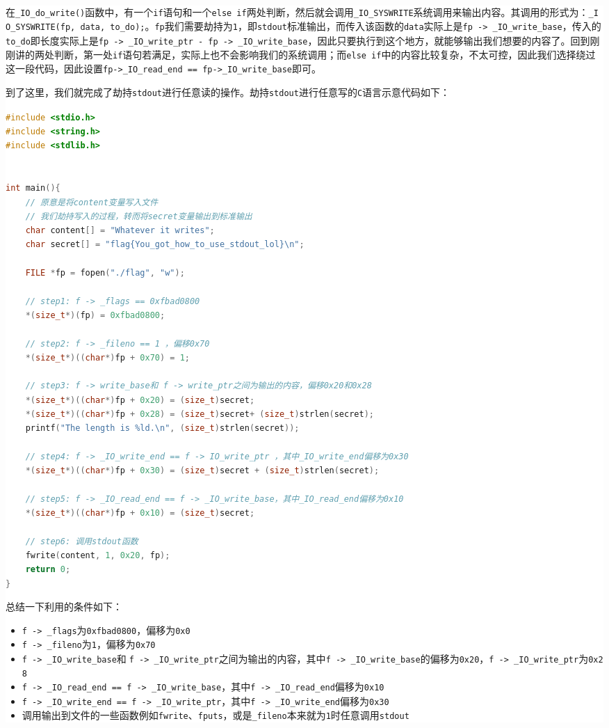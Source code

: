 在`_IO_do_write()`函数中，有一个`if`语句和一个`else if`两处判断，然后就会调用`_IO_SYSWRITE`系统调用来输出内容。其调用的形式为：`_IO_SYSWRITE(fp, data, to_do);`。`fp`我们需要劫持为`1`，即`stdout`标准输出，而传入该函数的`data`实际上是`fp -> _IO_write_base`，传入的`to_do`即长度实际上是`fp -> _IO_write_ptr - fp -> _IO_write_base`，因此只要执行到这个地方，就能够输出我们想要的内容了。回到刚刚讲的两处判断，第一处`if`语句若满足，实际上也不会影响我们的系统调用；而`else if`中的内容比较复杂，不太可控，因此我们选择绕过这一段代码，因此设置`fp->_IO_read_end == fp->_IO_write_base`即可。

到了这里，我们就完成了劫持`stdout`进行任意读的操作。劫持`stdout`进行任意写的`C`语言示意代码如下：

```c
#include <stdio.h>
#include <string.h>
#include <stdlib.h>


int main(){
    // 原意是将content变量写入文件
    // 我们劫持写入的过程，转而将secret变量输出到标准输出
    char content[] = "Whatever it writes";
    char secret[] = "flag{You_got_how_to_use_stdout_lol}\n";
    
    FILE *fp = fopen("./flag", "w");   

    // step1: f -> _flags == 0xfbad0800
    *(size_t*)(fp) = 0xfbad0800;

    // step2: f -> _fileno == 1 ，偏移0x70
    *(size_t*)((char*)fp + 0x70) = 1;

    // step3: f -> write_base和 f -> write_ptr之间为输出的内容，偏移0x20和0x28
    *(size_t*)((char*)fp + 0x20) = (size_t)secret;
    *(size_t*)((char*)fp + 0x28) = (size_t)secret+ (size_t)strlen(secret);
    printf("The length is %ld.\n", (size_t)strlen(secret));

    // step4: f -> _IO_write_end == f -> IO_write_ptr ，其中_IO_write_end偏移为0x30
    *(size_t*)((char*)fp + 0x30) = (size_t)secret + (size_t)strlen(secret);

    // step5: f -> _IO_read_end == f -> _IO_write_base，其中_IO_read_end偏移为0x10
    *(size_t*)((char*)fp + 0x10) = (size_t)secret;

    // step6: 调用stdout函数
    fwrite(content, 1, 0x20, fp);
    return 0;
}
```

总结一下利用的条件如下：

- `f -> _flags`为`0xfbad0800`，偏移为`0x0`
- `f -> _fileno`为`1`，偏移为`0x70`
- `f -> _IO_write_base`和 `f -> _IO_write_ptr`之间为输出的内容，其中`f -> _IO_write_base`的偏移为`0x20`，`f -> _IO_write_ptr`为`0x28`
- `f -> _IO_read_end == f -> _IO_write_base`，其中`f -> _IO_read_end`偏移为`0x10`
- `f -> _IO_write_end == f -> _IO_write_ptr`，其中`f -> _IO_write_end`偏移为`0x30`
- 调用输出到文件的一些函数例如`fwrite`、`fputs`，或是`_fileno`本来就为`1`时任意调用`stdout`

